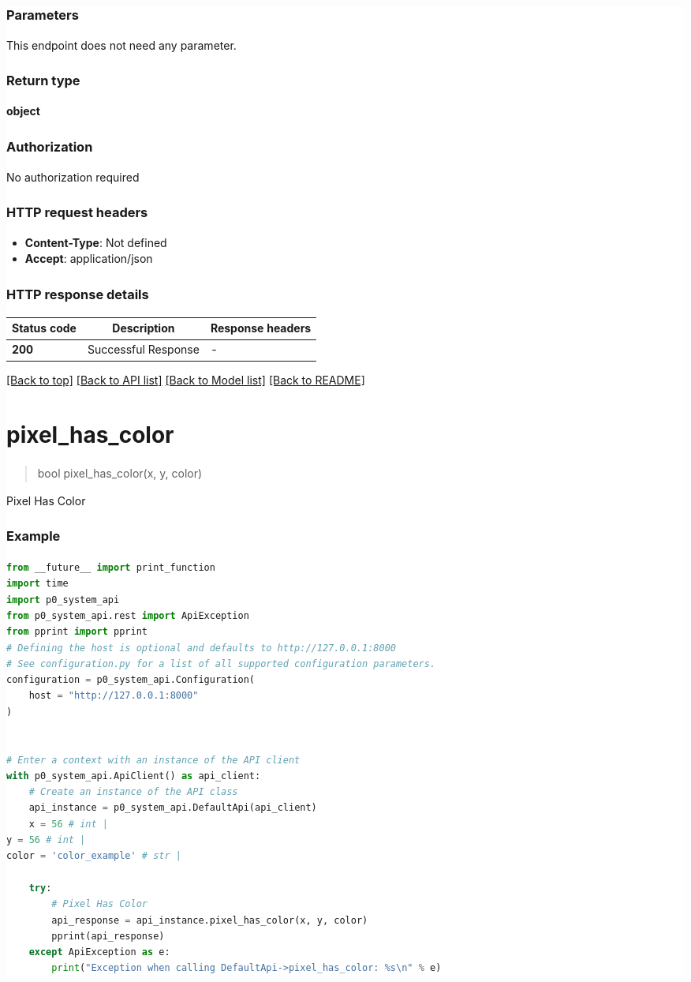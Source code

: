 ### Parameters
This endpoint does not need any parameter.

### Return type

**object**

### Authorization

No authorization required

### HTTP request headers

 - **Content-Type**: Not defined
 - **Accept**: application/json

### HTTP response details
| Status code | Description | Response headers |
|-------------|-------------|------------------|
**200** | Successful Response |  -  |

[[Back to top]](#) [[Back to API list]](../README.md#documentation-for-api-endpoints) [[Back to Model list]](../README.md#documentation-for-models) [[Back to README]](../README.md)

# **pixel_has_color**
> bool pixel_has_color(x, y, color)

Pixel Has Color

### Example

```python
from __future__ import print_function
import time
import p0_system_api
from p0_system_api.rest import ApiException
from pprint import pprint
# Defining the host is optional and defaults to http://127.0.0.1:8000
# See configuration.py for a list of all supported configuration parameters.
configuration = p0_system_api.Configuration(
    host = "http://127.0.0.1:8000"
)


# Enter a context with an instance of the API client
with p0_system_api.ApiClient() as api_client:
    # Create an instance of the API class
    api_instance = p0_system_api.DefaultApi(api_client)
    x = 56 # int | 
y = 56 # int | 
color = 'color_example' # str | 

    try:
        # Pixel Has Color
        api_response = api_instance.pixel_has_color(x, y, color)
        pprint(api_response)
    except ApiException as e:
        print("Exception when calling DefaultApi->pixel_has_color: %s\n" % e)
```
